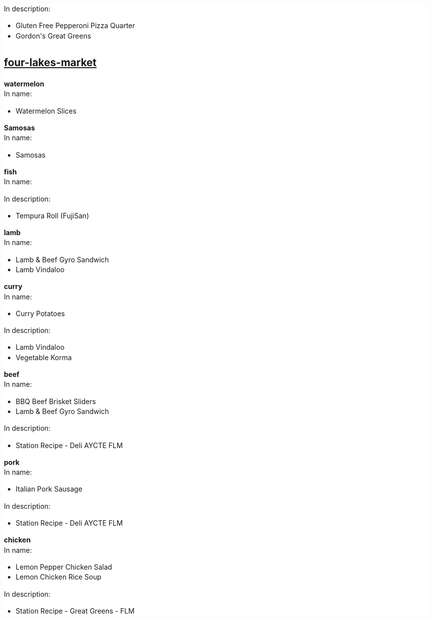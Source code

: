 In description:   
 - Gluten Free Pepperoni Pizza Quarter  
 - Gordon's Great Greens  
  
## [four-lakes-market](https://wisc-housingdining.nutrislice.com/menu/four-lakes-market/lunch/2025-09-01)  
**watermelon**  
In name:   
 - Watermelon Slices  
  
**Samosas**  
In name:   
 - Samosas  
  
**fish**  
In name:   
  
In description:   
 - Tempura Roll (FujiSan)  
  
**lamb**  
In name:   
 - Lamb & Beef Gyro Sandwich  
 - Lamb Vindaloo  
  
**curry**  
In name:   
 - Curry Potatoes  
  
In description:   
 - Lamb Vindaloo  
 - Vegetable Korma  
  
**beef**  
In name:   
 - BBQ Beef Brisket Sliders  
 - Lamb & Beef Gyro Sandwich  
  
In description:   
 - Station Recipe - Deli  AYCTE FLM  
  
**pork**  
In name:   
 - Italian Pork Sausage  
  
In description:   
 - Station Recipe - Deli  AYCTE FLM  
  
**chicken**  
In name:   
 - Lemon Pepper Chicken Salad  
 - Lemon Chicken Rice Soup  
  
In description:   
 - Station Recipe - Great Greens - FLM  
  